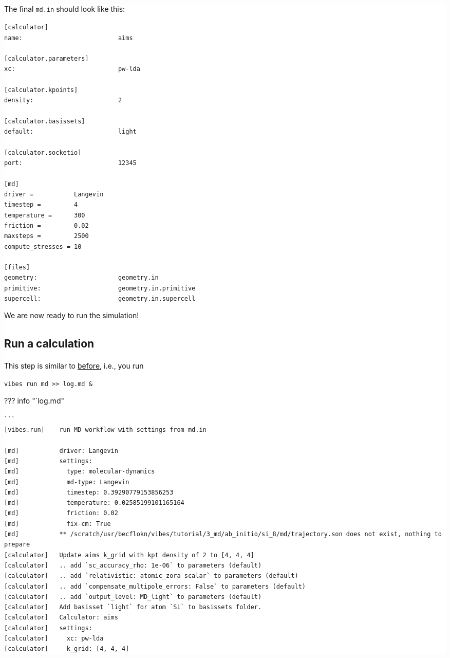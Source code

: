 The final `md.in` should look like this:

```
[calculator]
name:                          aims

[calculator.parameters]
xc:                            pw-lda

[calculator.kpoints]
density:                       2

[calculator.basissets]
default:                       light

[calculator.socketio]
port:                          12345

[md]
driver =           Langevin
timestep =         4
temperature =      300
friction =         0.02
maxsteps =         2500
compute_stresses = 10

[files]
geometry:                      geometry.in
primitive:                     geometry.in.primitive
supercell:                     geometry.in.supercell
```

We are now ready to  run the simulation!

## Run a calculation

This step is similar to [before](2_phonopy.md#run-the-calculation), i.e., you run

```
vibes run md >> log.md &
```

??? info "`log.md"

    ```
    [vibes.run]    run MD workflow with settings from md.in

    [md]           driver: Langevin
    [md]           settings:
    [md]             type: molecular-dynamics
    [md]             md-type: Langevin
    [md]             timestep: 0.39290779153856253
    [md]             temperature: 0.02585199101165164
    [md]             friction: 0.02
    [md]             fix-cm: True
    [md]           ** /scratch/usr/becflokn/vibes/tutorial/3_md/ab_initio/si_8/md/trajectory.son does not exist, nothing to prepare
    [calculator]   Update aims k_grid with kpt density of 2 to [4, 4, 4]
    [calculator]   .. add `sc_accuracy_rho: 1e-06` to parameters (default)
    [calculator]   .. add `relativistic: atomic_zora scalar` to parameters (default)
    [calculator]   .. add `compensate_multipole_errors: False` to parameters (default)
    [calculator]   .. add `output_level: MD_light` to parameters (default)
    [calculator]   Add basisset `light` for atom `Si` to basissets folder.
    [calculator]   Calculator: aims
    [calculator]   settings:
    [calculator]     xc: pw-lda
    [calculator]     k_grid: [4, 4, 4]

[^footnote1]: Note that a correct _ab initio_ MD requires also to choose the different numerical settings in the DFT calculation with care. For instance, the inherent incompleteness of the SCF cycle in Kohn-Sham DFT schemes can introduce a systematic error that introduces energy drifts and other unphysical effects. Choosing the correct convergence settings is an important aspect of performing _ab initio_ MD simulations and is highly materials specific. Devising a strategy on how to choose these settings goes beyond the scope of this tutorial.
[^footnote2]: We compute the stress only every 10th step because computing the stress is numerically more expensive in _ab initio_ than computing the atomic forces only. Since we know that consecutive samples generated during MD are highly correlated, we don't loose valuable information by computing this quantity not in every single step.